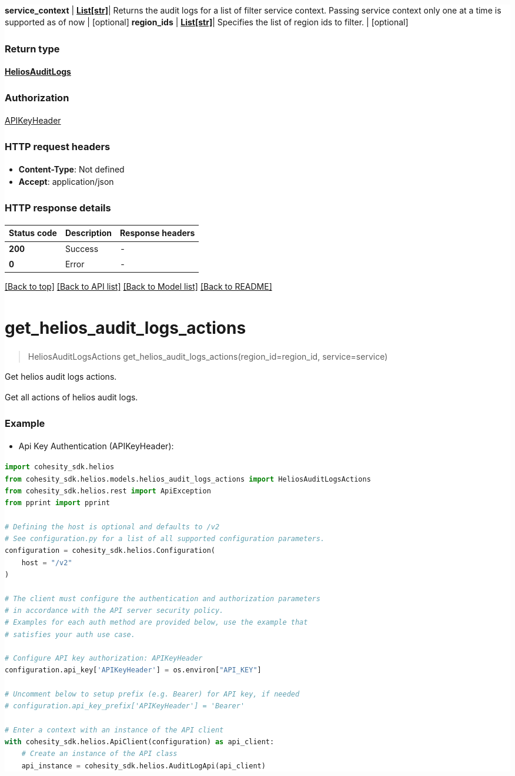  **service_context** | [**List[str]**](str.md)| Returns the audit logs for a list of filter service context. Passing service context only one at a time is supported as of now | [optional] 
 **region_ids** | [**List[str]**](str.md)| Specifies the list of region ids to filter.  | [optional] 

### Return type

[**HeliosAuditLogs**](HeliosAuditLogs.md)

### Authorization

[APIKeyHeader](../README.md#APIKeyHeader)

### HTTP request headers

 - **Content-Type**: Not defined
 - **Accept**: application/json

### HTTP response details

| Status code | Description | Response headers |
|-------------|-------------|------------------|
**200** | Success |  -  |
**0** | Error |  -  |

[[Back to top]](#) [[Back to API list]](../README.md#documentation-for-api-endpoints) [[Back to Model list]](../README.md#documentation-for-models) [[Back to README]](../README.md)

# **get_helios_audit_logs_actions**
> HeliosAuditLogsActions get_helios_audit_logs_actions(region_id=region_id, service=service)

Get helios audit logs actions.

Get all actions of helios audit logs.

### Example

* Api Key Authentication (APIKeyHeader):

```python
import cohesity_sdk.helios
from cohesity_sdk.helios.models.helios_audit_logs_actions import HeliosAuditLogsActions
from cohesity_sdk.helios.rest import ApiException
from pprint import pprint

# Defining the host is optional and defaults to /v2
# See configuration.py for a list of all supported configuration parameters.
configuration = cohesity_sdk.helios.Configuration(
    host = "/v2"
)

# The client must configure the authentication and authorization parameters
# in accordance with the API server security policy.
# Examples for each auth method are provided below, use the example that
# satisfies your auth use case.

# Configure API key authorization: APIKeyHeader
configuration.api_key['APIKeyHeader'] = os.environ["API_KEY"]

# Uncomment below to setup prefix (e.g. Bearer) for API key, if needed
# configuration.api_key_prefix['APIKeyHeader'] = 'Bearer'

# Enter a context with an instance of the API client
with cohesity_sdk.helios.ApiClient(configuration) as api_client:
    # Create an instance of the API class
    api_instance = cohesity_sdk.helios.AuditLogApi(api_client)
```